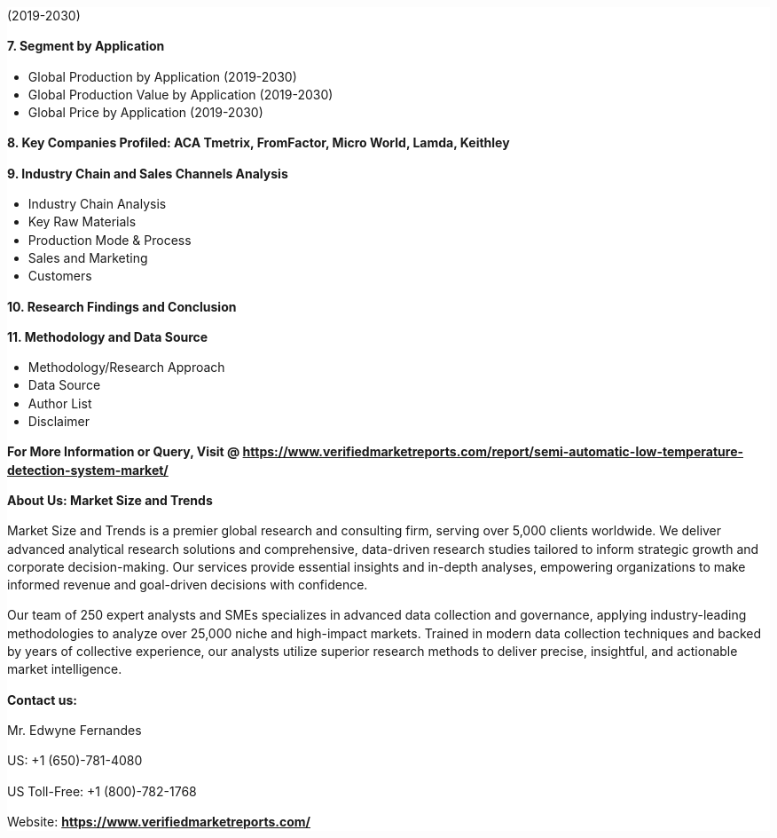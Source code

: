 (2019-2030)</li></ul><p><strong>7. Segment by Application</strong></p><ul><li>Global Production by Application (2019-2030)</li><li>Global Production Value by Application (2019-2030)</li><li>Global Price by Application (2019-2030)</li></ul><p><strong>8. Key Companies Profiled: ACA Tmetrix, FromFactor, Micro World, Lamda, Keithley</strong></p><p><strong>9. Industry Chain and Sales Channels Analysis</strong></p><ul><li>Industry Chain Analysis</li><li>Key Raw Materials</li><li>Production Mode &amp; Process</li><li>Sales and Marketing</li><li>Customers</li></ul><p><strong>10. Research Findings and Conclusion</strong></p><p><strong>11. Methodology and Data Source</strong></p><ul><li>Methodology/Research Approach</li><li>Data Source</li><li>Author List</li><li>Disclaimer</li></ul></p><p><strong>For More Information or Query, Visit @ <a href="https://www.verifiedmarketreports.com/report/semi-automatic-low-temperature-detection-system-market/">https://www.verifiedmarketreports.com/report/semi-automatic-low-temperature-detection-system-market/</a></strong></p><p><strong>About Us: Market Size and Trends</strong></p><p>Market Size and Trends is a premier global research and consulting firm, serving over 5,000 clients worldwide. We deliver advanced analytical research solutions and comprehensive, data-driven research studies tailored to inform strategic growth and corporate decision-making. Our services provide essential insights and in-depth analyses, empowering organizations to make informed revenue and goal-driven decisions with confidence.</p><p>Our team of 250 expert analysts and SMEs specializes in advanced data collection and governance, applying industry-leading methodologies to analyze over 25,000 niche and high-impact markets. Trained in modern data collection techniques and backed by years of collective experience, our analysts utilize superior research methods to deliver precise, insightful, and actionable market intelligence.</p><p><strong>Contact us:</strong></p><p>Mr. Edwyne Fernandes</p><p>US: +1 (650)-781-4080</p><p>US Toll-Free: +1 (800)-782-1768</p><p>Website: <strong><a href="https://www.verifiedmarketreports.com/">https://www.verifiedmarketreports.com/</a></strong></p>
